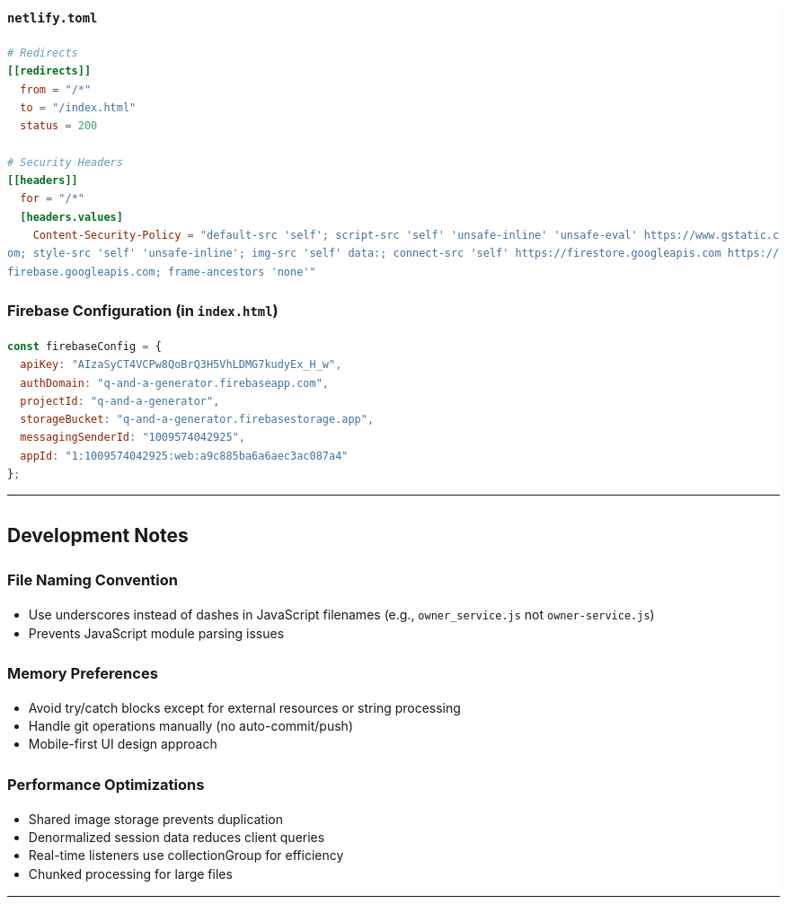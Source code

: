 ### `netlify.toml`
```toml
# Redirects
[[redirects]]
  from = "/*"
  to = "/index.html"
  status = 200

# Security Headers
[[headers]]
  for = "/*"
  [headers.values]
    Content-Security-Policy = "default-src 'self'; script-src 'self' 'unsafe-inline' 'unsafe-eval' https://www.gstatic.com; style-src 'self' 'unsafe-inline'; img-src 'self' data:; connect-src 'self' https://firestore.googleapis.com https://firebase.googleapis.com; frame-ancestors 'none'"
```

### Firebase Configuration (in `index.html`)
```javascript
const firebaseConfig = {
  apiKey: "AIzaSyCT4VCPw8QoBrQ3H5VhLDMG7kudyEx_H_w",
  authDomain: "q-and-a-generator.firebaseapp.com", 
  projectId: "q-and-a-generator",
  storageBucket: "q-and-a-generator.firebasestorage.app",
  messagingSenderId: "1009574042925",
  appId: "1:1009574042925:web:a9c885ba6a6aec3ac087a4"
};
```

---

## Development Notes

### File Naming Convention
- Use underscores instead of dashes in JavaScript filenames (e.g., `owner_service.js` not `owner-service.js`)
- Prevents JavaScript module parsing issues

### Memory Preferences
- Avoid try/catch blocks except for external resources or string processing
- Handle git operations manually (no auto-commit/push)
- Mobile-first UI design approach

### Performance Optimizations
- Shared image storage prevents duplication
- Denormalized session data reduces client queries
- Real-time listeners use collectionGroup for efficiency
- Chunked processing for large files

---
